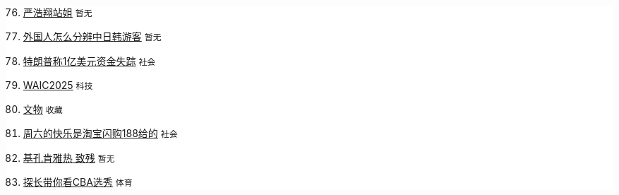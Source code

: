 76. [严浩翔站姐](https://m.weibo.cn/search?containerid=100103type%3D1%26t%3D10%26q%3D%23%E4%B8%A5%E6%B5%A9%E7%BF%94%E7%AB%99%E5%A7%90%23&stream_entry_id=31&isnewpage=1&extparam=seat%3D1%26c_type%3D31%26flag%3D0%26realpos%3D48%26lcate%3D5001%26pos%3D48%26stream_entry_id%3D31%26q%3D%2523%25E4%25B8%25A5%25E6%25B5%25A9%25E7%25BF%2594%25E7%25AB%2599%25E5%25A7%2590%2523%26dgr%3D0%26band_rank%3D48%26cate%3D5001%26filter_type%3Drealtimehot%26display_time%3D1753504847%26pre_seqid%3D175350484755609957923) `暂无` 

77. [外国人怎么分辨中日韩游客](https://m.weibo.cn/search?containerid=100103type%3D1%26t%3D10%26q%3D%E5%A4%96%E5%9B%BD%E4%BA%BA%E6%80%8E%E4%B9%88%E5%88%86%E8%BE%A8%E4%B8%AD%E6%97%A5%E9%9F%A9%E6%B8%B8%E5%AE%A2&stream_entry_id=31&isnewpage=1&extparam=seat%3D1%26c_type%3D31%26flag%3D1%26realpos%3D50%26lcate%3D5001%26pos%3D50%26stream_entry_id%3D31%26q%3D%25E5%25A4%2596%25E5%259B%25BD%25E4%25BA%25BA%25E6%2580%258E%25E4%25B9%2588%25E5%2588%2586%25E8%25BE%25A8%25E4%25B8%25AD%25E6%2597%25A5%25E9%259F%25A9%25E6%25B8%25B8%25E5%25AE%25A2%26dgr%3D0%26band_rank%3D50%26cate%3D5001%26filter_type%3Drealtimehot%26display_time%3D1753504847%26pre_seqid%3D175350484755609957923) `暂无` 

78. [特朗普称1亿美元资金失踪](https://m.weibo.cn/search?containerid=100103type%3D1%26t%3D10%26q%3D%23%E7%89%B9%E6%9C%97%E6%99%AE%E7%A7%B01%E4%BA%BF%E7%BE%8E%E5%85%83%E8%B5%84%E9%87%91%E5%A4%B1%E8%B8%AA%23&stream_entry_id=31&isnewpage=1&extparam=seat%3D1%26flag%3D1%26stream_entry_id%3D31%26q%3D%2523%25E7%2589%25B9%25E6%259C%2597%25E6%2599%25AE%25E7%25A7%25B01%25E4%25BA%25BF%25E7%25BE%258E%25E5%2585%2583%25E8%25B5%2584%25E9%2587%2591%25E5%25A4%25B1%25E8%25B8%25AA%2523%26dgr%3D0%26realpos%3D48%26filter_type%3Drealtimehot%26c_type%3D31%26band_rank%3D48%26cate%3D5001%26pos%3D47%26lcate%3D5001%26display_time%3D1753504829%26pre_seqid%3D1753504829489098720127) `社会` 

79. [WAIC2025](https://m.weibo.cn/search?containerid=100103type%3D1%26t%3D10%26q%3D%23WAIC2025%23&stream_entry_id=31&isnewpage=1&extparam=seat%3D1%26is_ad_pos%3D1%26pos%3D3%26filter_type%3Drealtimehot%26lcate%3D5001%26c_type%3D31%26cate%3D5001%26q%3D%2523WAIC2025%2523%26band_rank%3D4%26dgr%3D0%26adid%3D294670%26stream_entry_id%3D31%26display_time%3D1753504812%26pre_seqid%3D17535048128410240378819) `科技` 

80. [文物](https://m.weibo.cn/search?containerid=100103type%3D1%26t%3D10%26q%3D%23%E6%96%87%E7%89%A9%23&stream_entry_id=31&isnewpage=1&extparam=seat%3D1%26is_ad_pos%3D1%26pos%3D7%26filter_type%3Drealtimehot%26lcate%3D5001%26c_type%3D31%26cate%3D5001%26q%3D%2523%25E6%2596%2587%25E7%2589%25A9%2523%26band_rank%3D7%26dgr%3D0%26adid%3D294824%26stream_entry_id%3D31%26display_time%3D1753504812%26pre_seqid%3D17535048128410240378819) `收藏` 

81. [周六的快乐是淘宝闪购188给的](https://m.weibo.cn/search?containerid=100103type%3D1%26t%3D10%26q%3D%23%E5%91%A8%E5%85%AD%E7%9A%84%E5%BF%AB%E4%B9%90%E6%98%AF%E6%B7%98%E5%AE%9D%E9%97%AA%E8%B4%AD188%E7%BB%99%E7%9A%84%23&stream_entry_id=31&isnewpage=1&extparam=seat%3D1%26is_ad_pos%3D1%26c_type%3D31%26cate%3D5001%26filter_type%3Drealtimehot%26pos%3D3%26lcate%3D5001%26stream_entry_id%3D31%26topic_ad%3D1%26adid%3D294818%26band_rank%3D4%26q%3D%2523%25E5%2591%25A8%25E5%2585%25AD%25E7%259A%2584%25E5%25BF%25AB%25E4%25B9%2590%25E6%2598%25AF%25E6%25B7%2598%25E5%25AE%259D%25E9%2597%25AA%25E8%25B4%25AD188%25E7%25BB%2599%25E7%259A%2584%2523%26dgr%3D0%26display_time%3D1753504796%26pre_seqid%3D175350479662600556117) `社会` 

82. [基孔肯雅热 致残](https://m.weibo.cn/search?containerid=100103type%3D1%26t%3D10%26q%3D%E5%9F%BA%E5%AD%94%E8%82%AF%E9%9B%85%E7%83%AD+%E8%87%B4%E6%AE%8B&stream_entry_id=31&isnewpage=1&extparam=seat%3D1%26realpos%3D6%26pos%3D5%26flag%3D0%26filter_type%3Drealtimehot%26lcate%3D5001%26c_type%3D31%26cate%3D5001%26band_rank%3D6%26dgr%3D0%26q%3D%25E5%259F%25BA%25E5%25AD%2594%25E8%2582%25AF%25E9%259B%2585%25E7%2583%25AD%2520%25E8%2587%25B4%25E6%25AE%258B%26stream_entry_id%3D31%26display_time%3D1753500632%26pre_seqid%3D17535006325990240378815) `暂无` 

83. [探长带你看CBA选秀](https://m.weibo.cn/search?containerid=100103type%3D1%26t%3D10%26q%3D%23%E6%8E%A2%E9%95%BF%E5%B8%A6%E4%BD%A0%E7%9C%8BCBA%E9%80%89%E7%A7%80%23&stream_entry_id=31&isnewpage=1&extparam=seat%3D1%26is_ad_pos%3D1%26pos%3D6%26filter_type%3Drealtimehot%26lcate%3D5001%26c_type%3D31%26cate%3D5001%26q%3D%2523%25E6%258E%25A2%25E9%2595%25BF%25E5%25B8%25A6%25E4%25BD%25A0%25E7%259C%258BCBA%25E9%2580%2589%25E7%25A7%2580%2523%26band_rank%3D7%26dgr%3D0%26adid%3D294763%26stream_entry_id%3D31%26display_time%3D1753500632%26pre_seqid%3D17535006325990240378815) `体育` 

